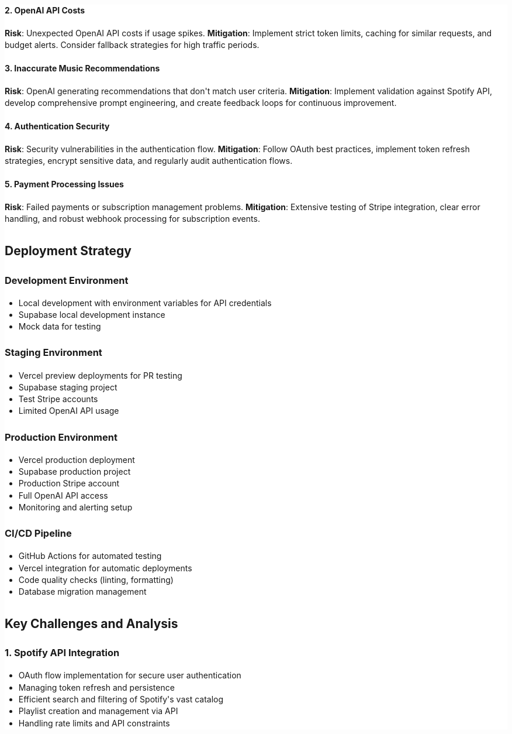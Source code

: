 #### 2. OpenAI API Costs
**Risk**: Unexpected OpenAI API costs if usage spikes.
**Mitigation**: Implement strict token limits, caching for similar requests, and budget alerts. Consider fallback strategies for high traffic periods.

#### 3. Inaccurate Music Recommendations
**Risk**: OpenAI generating recommendations that don't match user criteria.
**Mitigation**: Implement validation against Spotify API, develop comprehensive prompt engineering, and create feedback loops for continuous improvement.

#### 4. Authentication Security
**Risk**: Security vulnerabilities in the authentication flow.
**Mitigation**: Follow OAuth best practices, implement token refresh strategies, encrypt sensitive data, and regularly audit authentication flows.

#### 5. Payment Processing Issues
**Risk**: Failed payments or subscription management problems.
**Mitigation**: Extensive testing of Stripe integration, clear error handling, and robust webhook processing for subscription events.

## Deployment Strategy

### Development Environment
- Local development with environment variables for API credentials
- Supabase local development instance
- Mock data for testing

### Staging Environment
- Vercel preview deployments for PR testing
- Supabase staging project
- Test Stripe accounts
- Limited OpenAI API usage

### Production Environment
- Vercel production deployment
- Supabase production project
- Production Stripe account
- Full OpenAI API access
- Monitoring and alerting setup

### CI/CD Pipeline
- GitHub Actions for automated testing
- Vercel integration for automatic deployments
- Code quality checks (linting, formatting)
- Database migration management

## Key Challenges and Analysis

### 1. Spotify API Integration
- OAuth flow implementation for secure user authentication
- Managing token refresh and persistence
- Efficient search and filtering of Spotify's vast catalog
- Playlist creation and management via API
- Handling rate limits and API constraints
